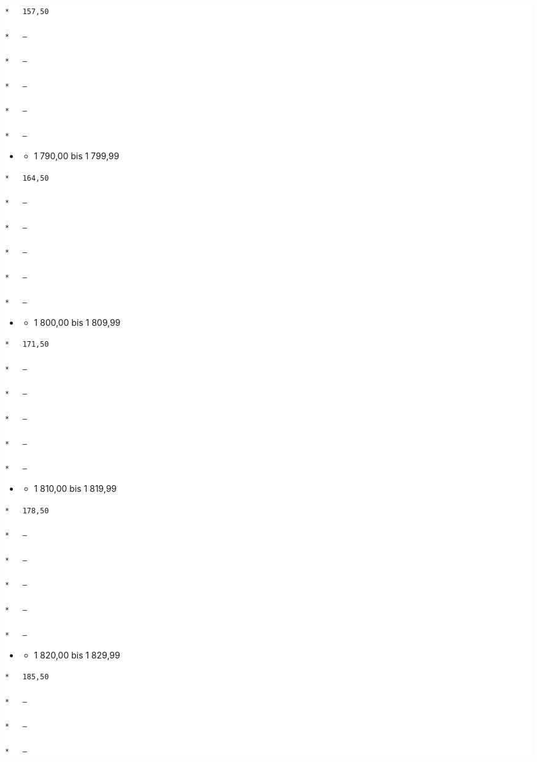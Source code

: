    *   157,50

    *   –

    *   –

    *   –

    *   –

    *   –


*    *   1 790,00 bis 1 799,99

    *   164,50

    *   –

    *   –

    *   –

    *   –

    *   –


*    *   1 800,00 bis 1 809,99

    *   171,50

    *   –

    *   –

    *   –

    *   –

    *   –


*    *   1 810,00 bis 1 819,99

    *   178,50

    *   –

    *   –

    *   –

    *   –

    *   –


*    *   1 820,00 bis 1 829,99

    *   185,50

    *   –

    *   –

    *   –

